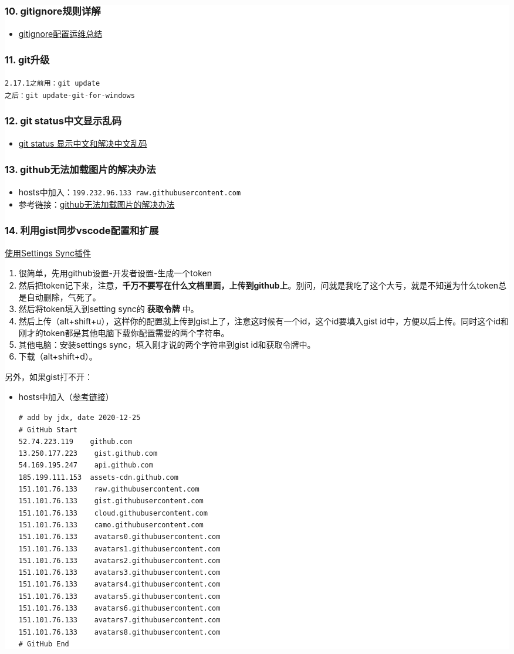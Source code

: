 ### 10. gitignore规则详解

- [gitignore配置运维总结](https://www.cnblogs.com/kevingrace/p/5690241.html)

### 11. git升级

```
2.17.1之前用：git update
之后：git update-git-for-windows
```

### 12. git status中文显示乱码

- [git status 显示中文和解决中文乱码](https://blog.csdn.net/u012145252/article/details/81775362)

### 13. github无法加载图片的解决办法

- hosts中加入：`199.232.96.133 raw.githubusercontent.com `
- 参考链接：[github无法加载图片的解决办法](https://blog.csdn.net/u011583927/article/details/104384169)

### 14. 利用gist同步vscode配置和扩展

[使用Settings Sync插件](https://blog.csdn.net/Gabriel_wei/article/details/90236352)

1. 很简单，先用github设置-开发者设置-生成一个token
2. 然后把token记下来，注意，**千万不要写在什么文档里面，上传到github上**。别问，问就是我吃了这个大亏，就是不知道为什么token总是自动删除，气死了。
3. 然后将token填入到setting sync的 **获取令牌** 中。
4. 然后上传（alt+shift+u），这样你的配置就上传到gist上了，注意这时候有一个id，这个id要填入gist id中，方便以后上传。同时这个id和刚才的token都是其他电脑下载你配置需要的两个字符串。
5. 其他电脑：安装settings sync，填入刚才说的两个字符串到gist id和获取令牌中。
6. 下载（alt+shift+d）。

另外，如果gist打不开：

- hosts中加入（[参考链接](https://blog.csdn.net/jdx2008678/article/details/111713016)）

  ```
  # add by jdx, date 2020-12-25
  # GitHub Start
  52.74.223.119    github.com
  13.250.177.223    gist.github.com
  54.169.195.247    api.github.com
  185.199.111.153  assets-cdn.github.com
  151.101.76.133    raw.githubusercontent.com
  151.101.76.133    gist.githubusercontent.com
  151.101.76.133    cloud.githubusercontent.com
  151.101.76.133    camo.githubusercontent.com
  151.101.76.133    avatars0.githubusercontent.com
  151.101.76.133    avatars1.githubusercontent.com
  151.101.76.133    avatars2.githubusercontent.com
  151.101.76.133    avatars3.githubusercontent.com
  151.101.76.133    avatars4.githubusercontent.com
  151.101.76.133    avatars5.githubusercontent.com
  151.101.76.133    avatars6.githubusercontent.com
  151.101.76.133    avatars7.githubusercontent.com
  151.101.76.133    avatars8.githubusercontent.com
  # GitHub End
  ```
